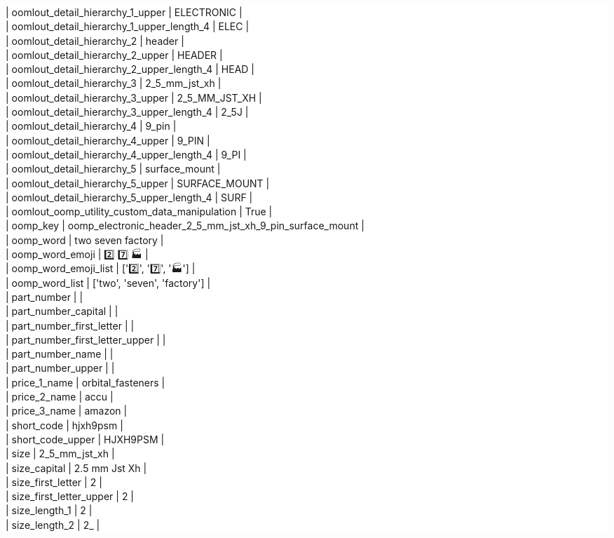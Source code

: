 | oomlout_detail_hierarchy_1_upper | ELECTRONIC |  
| oomlout_detail_hierarchy_1_upper_length_4 | ELEC |  
| oomlout_detail_hierarchy_2 | header |  
| oomlout_detail_hierarchy_2_upper | HEADER |  
| oomlout_detail_hierarchy_2_upper_length_4 | HEAD |  
| oomlout_detail_hierarchy_3 | 2_5_mm_jst_xh |  
| oomlout_detail_hierarchy_3_upper | 2_5_MM_JST_XH |  
| oomlout_detail_hierarchy_3_upper_length_4 | 2_5J |  
| oomlout_detail_hierarchy_4 | 9_pin |  
| oomlout_detail_hierarchy_4_upper | 9_PIN |  
| oomlout_detail_hierarchy_4_upper_length_4 | 9_PI |  
| oomlout_detail_hierarchy_5 | surface_mount |  
| oomlout_detail_hierarchy_5_upper | SURFACE_MOUNT |  
| oomlout_detail_hierarchy_5_upper_length_4 | SURF |  
| oomlout_oomp_utility_custom_data_manipulation | True |  
| oomp_key | oomp_electronic_header_2_5_mm_jst_xh_9_pin_surface_mount |  
| oomp_word | two seven factory |  
| oomp_word_emoji | :two: :seven: :factory: |  
| oomp_word_emoji_list | [':two:', ':seven:', ':factory:'] |  
| oomp_word_list | ['two', 'seven', 'factory'] |  
| part_number |  |  
| part_number_capital |  |  
| part_number_first_letter |  |  
| part_number_first_letter_upper |  |  
| part_number_name |  |  
| part_number_upper |  |  
| price_1_name | orbital_fasteners |  
| price_2_name | accu |  
| price_3_name | amazon |  
| short_code | hjxh9psm |  
| short_code_upper | HJXH9PSM |  
| size | 2_5_mm_jst_xh |  
| size_capital | 2.5 mm Jst Xh |  
| size_first_letter | 2 |  
| size_first_letter_upper | 2 |  
| size_length_1 | 2 |  
| size_length_2 | 2_ |  